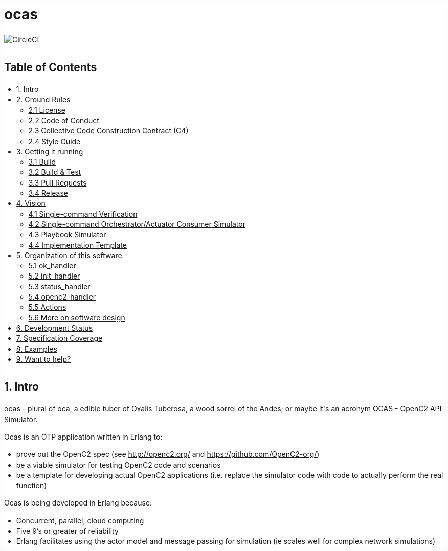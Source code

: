 # ocas

[![CircleCI](https://circleci.com/gh/sparrell/ocas/tree/master.svg?style=shield&circle-token=1ca56ff416f48513a5630d7282711b2bbee133dd)](https://circleci.com/gh/sparrell/ocas/tree/master)

## Table of Contents

* [1. Intro](#1-intro)
* [2. Ground Rules](#2-ground-rules)
  * [2.1 License](#21-license)
  * [2.2 Code of Conduct](#22-code-of-conduct)
  * [2.3 Collective Code Construction Contract (C4)](#23-collective-code-construction-contract-C4)
  * [2.4 Style Guide](#24-style-guide)
* [3. Getting it running](#3-getting-it-running)
  * [3.1 Build](#31-build)
  * [3.2 Build & Test](#32-build--test)
  * [3.3 Pull Requests](#33-pull-requests)
  * [3.4 Release](#34-release)
* [4. Vision](#4-vision)
  * [4.1 Single-command Verification](#41-single-command-verification)
  * [4.2 Single-command Orchestrator/Actuator Consumer Simulator](#42-single-command-orchestratoractuator-consumer-simulator)
  * [4.3 Playbook Simulator](#43-playbook-simulator)
  * [4.4 Implementation Template](#44-implementation-template)
* [5. Organization of this software](#5-organization-of-this-software)
  * [5.1 ok_handler](#51-ok_handler)
  * [5.2 init_handler](#52-init_handler)
  * [5.3 status_handler](#53-status_handler)
  * [5.4 openc2_handler](#54-openc2_handler)
  * [5.5 Actions](#55-actions)
  * [5.6 More on software design](#56-more-on-software-design)
* [6. Development Status](#6-development-status)
* [7. Specification Coverage](#7-specification-coverage)
* [8. Examples](#8-examples)
* [9. Want to help?](#9-how-to-help)

## 1. Intro

ocas - plural of oca, a edible tuber of Oxalis Tuberosa, a wood sorrel of the Andes;
or maybe it's an acronym OCAS - OpenC2 API Simulator.

Ocas is an OTP application written in Erlang to:

* prove out the OpenC2 spec (see <http://openc2.org/> and <https://github.com/OpenC2-org/>)
* be a viable simulator for testing OpenC2 code and scenarios
* be a template for developing actual OpenC2 applications (i.e. replace the simulator code with code to actually perform the real function)

Ocas is being developed in Erlang because:

* Concurrent, parallel, cloud computing
* Five 9’s or greater of reliability
* Erlang facilitates using the actor model and message passing for simulation (ie scales well for complex network simulations)

